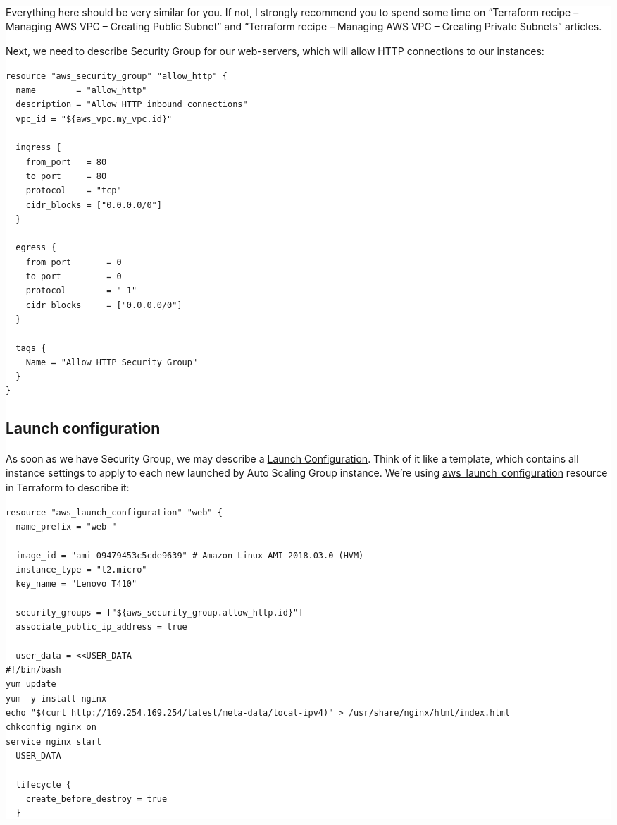 Everything here should be very similar for you. If not, I strongly recommend you to spend some time on “Terraform recipe – Managing AWS VPC – Creating Public Subnet” and “Terraform recipe – Managing AWS VPC – Creating Private Subnets” articles.

Next, we need to describe Security Group for our web-servers, which will allow HTTP connections to our instances:

```hcl
resource "aws_security_group" "allow_http" {
  name        = "allow_http"
  description = "Allow HTTP inbound connections"
  vpc_id = "${aws_vpc.my_vpc.id}"

  ingress {
    from_port   = 80
    to_port     = 80
    protocol    = "tcp"
    cidr_blocks = ["0.0.0.0/0"]
  }

  egress {
    from_port       = 0
    to_port         = 0
    protocol        = "-1"
    cidr_blocks     = ["0.0.0.0/0"]
  }

  tags {
    Name = "Allow HTTP Security Group"
  }
}
```

## Launch configuration

As soon as we have Security Group, we may describe a [Launch Configuration](https://docs.aws.amazon.com/autoscaling/ec2/userguide/LaunchConfiguration.html). Think of it like a template, which contains all instance settings to apply to each new launched by Auto Scaling Group instance. We’re using [aws_launch_configuration](https://www.terraform.io/docs/providers/aws/r/launch_configuration.html) resource in Terraform to describe it:

```hcl
resource "aws_launch_configuration" "web" {
  name_prefix = "web-"

  image_id = "ami-09479453c5cde9639" # Amazon Linux AMI 2018.03.0 (HVM)
  instance_type = "t2.micro"
  key_name = "Lenovo T410"

  security_groups = ["${aws_security_group.allow_http.id}"]
  associate_public_ip_address = true

  user_data = <<USER_DATA
#!/bin/bash
yum update
yum -y install nginx
echo "$(curl http://169.254.169.254/latest/meta-data/local-ipv4)" > /usr/share/nginx/html/index.html
chkconfig nginx on
service nginx start
  USER_DATA

  lifecycle {
    create_before_destroy = true
  }
```